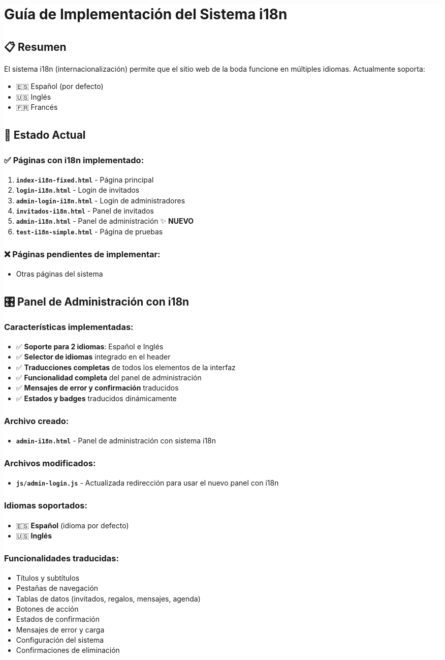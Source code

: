 # Guía de Implementación del Sistema i18n

## 📋 Resumen

El sistema i18n (internacionalización) permite que el sitio web de la boda funcione en múltiples idiomas. Actualmente soporta:
- 🇪🇸 Español (por defecto)
- 🇺🇸 Inglés
- 🇫🇷 Francés


## 🎯 Estado Actual

### ✅ Páginas con i18n implementado:
1. **`index-i18n-fixed.html`** - Página principal
2. **`login-i18n.html`** - Login de invitados
3. **`admin-login-i18n.html`** - Login de administradores
4. **`invitados-i18n.html`** - Panel de invitados
5. **`admin-i18n.html`** - Panel de administración ✨ **NUEVO**
6. **`test-i18n-simple.html`** - Página de pruebas

### ❌ Páginas pendientes de implementar:
- Otras páginas del sistema

## 🎛️ Panel de Administración con i18n

### Características implementadas:
- ✅ **Soporte para 2 idiomas**: Español e Inglés
- ✅ **Selector de idiomas** integrado en el header
- ✅ **Traducciones completas** de todos los elementos de la interfaz
- ✅ **Funcionalidad completa** del panel de administración
- ✅ **Mensajes de error y confirmación** traducidos
- ✅ **Estados y badges** traducidos dinámicamente

### Archivo creado:
- **`admin-i18n.html`** - Panel de administración con sistema i18n

### Archivos modificados:
- **`js/admin-login.js`** - Actualizada redirección para usar el nuevo panel con i18n

### Idiomas soportados:
- 🇪🇸 **Español** (idioma por defecto)
- 🇺🇸 **Inglés**

### Funcionalidades traducidas:
- Títulos y subtítulos
- Pestañas de navegación
- Tablas de datos (invitados, regalos, mensajes, agenda)
- Botones de acción
- Estados de confirmación
- Mensajes de error y carga
- Configuración del sistema
- Confirmaciones de eliminación
